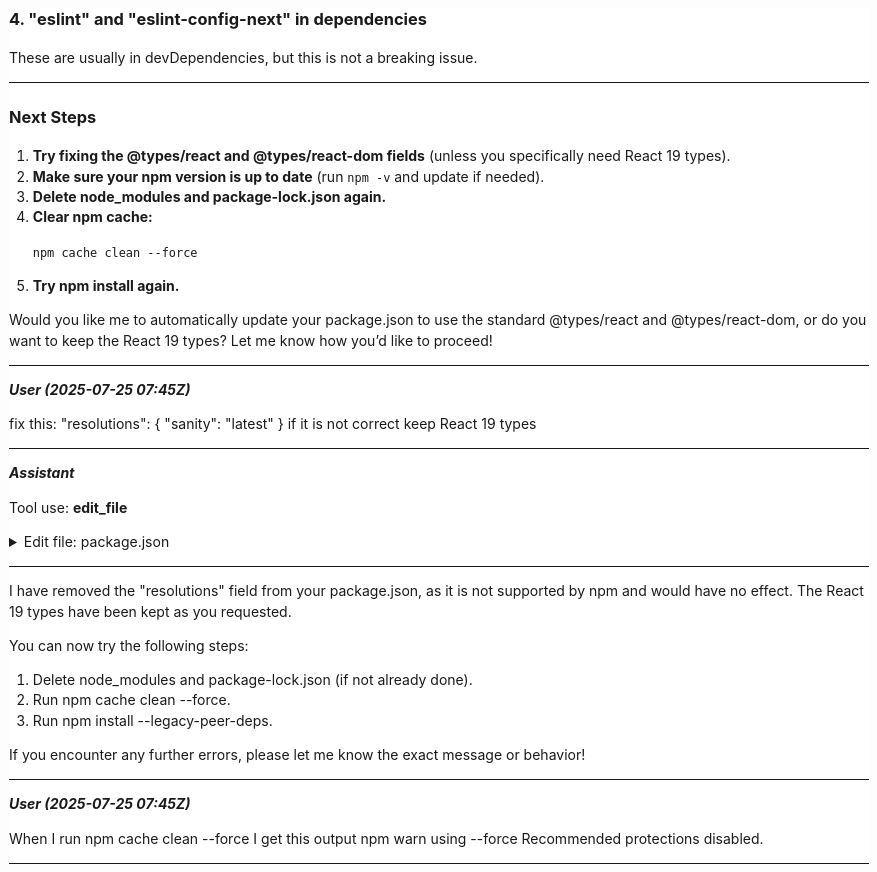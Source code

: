 ### 4. "eslint" and "eslint-config-next" in dependencies
These are usually in devDependencies, but this is not a breaking issue.

---

### Next Steps

1. **Try fixing the @types/react and @types/react-dom fields** (unless you specifically need React 19 types).
2. **Make sure your npm version is up to date** (run `npm -v` and update if needed).
3. **Delete node_modules and package-lock.json again.**
4. **Clear npm cache:**  
   ```
   npm cache clean --force
   ```
5. **Try npm install again.**

Would you like me to automatically update your package.json to use the standard @types/react and @types/react-dom, or do you want to keep the React 19 types? Let me know how you’d like to proceed!

---

_**User (2025-07-25 07:45Z)**_

fix this: "resolutions": {
  "sanity": "latest"
} if it is not correct keep React 19 types

---

_**Assistant**_

Tool use: **edit_file**


<details><summary>Edit file: package.json</summary></details>

---

I have removed the "resolutions" field from your package.json, as it is not supported by npm and would have no effect. The React 19 types have been kept as you requested.

You can now try the following steps:
1. Delete node_modules and package-lock.json (if not already done).
2. Run npm cache clean --force.
3. Run npm install --legacy-peer-deps.

If you encounter any further errors, please let me know the exact message or behavior!

---

_**User (2025-07-25 07:45Z)**_

When I run  npm cache clean --force I get this output npm warn using --force Recommended protections disabled.

---
